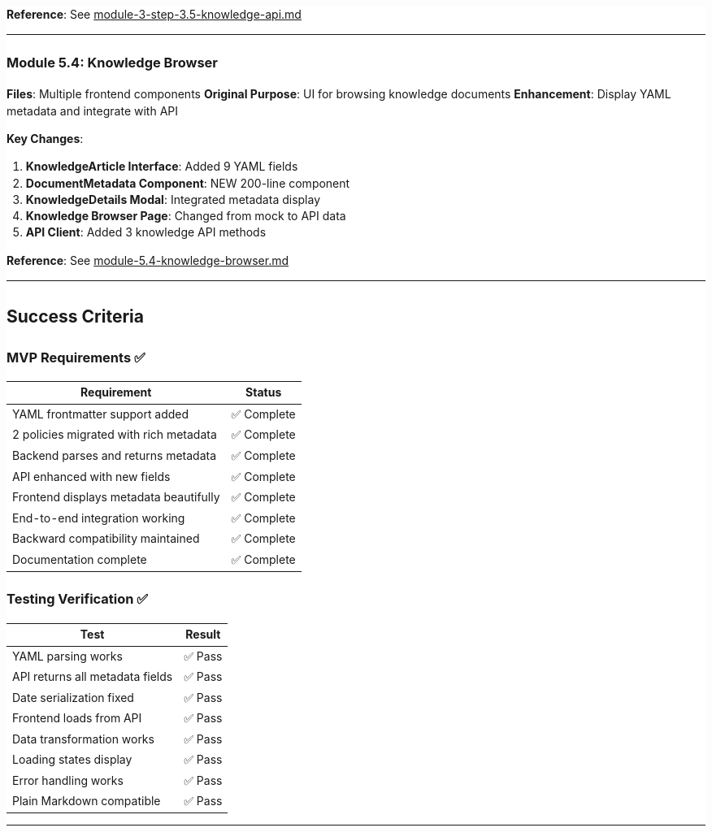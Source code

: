 **Reference**: See [module-3-step-3.5-knowledge-api.md](module-3-step-3.5-knowledge-api.md)

---

### Module 5.4: Knowledge Browser
**Files**: Multiple frontend components
**Original Purpose**: UI for browsing knowledge documents
**Enhancement**: Display YAML metadata and integrate with API

**Key Changes**:

1. **KnowledgeArticle Interface**: Added 9 YAML fields
2. **DocumentMetadata Component**: NEW 200-line component
3. **KnowledgeDetails Modal**: Integrated metadata display
4. **Knowledge Browser Page**: Changed from mock to API data
5. **API Client**: Added 3 knowledge API methods

**Reference**: See [module-5.4-knowledge-browser.md](module-5.4-knowledge-browser.md)

---

## Success Criteria

### MVP Requirements ✅

| Requirement | Status |
|-------------|--------|
| YAML frontmatter support added | ✅ Complete |
| 2 policies migrated with rich metadata | ✅ Complete |
| Backend parses and returns metadata | ✅ Complete |
| API enhanced with new fields | ✅ Complete |
| Frontend displays metadata beautifully | ✅ Complete |
| End-to-end integration working | ✅ Complete |
| Backward compatibility maintained | ✅ Complete |
| Documentation complete | ✅ Complete |

### Testing Verification ✅

| Test | Result |
|------|--------|
| YAML parsing works | ✅ Pass |
| API returns all metadata fields | ✅ Pass |
| Date serialization fixed | ✅ Pass |
| Frontend loads from API | ✅ Pass |
| Data transformation works | ✅ Pass |
| Loading states display | ✅ Pass |
| Error handling works | ✅ Pass |
| Plain Markdown compatible | ✅ Pass |

---